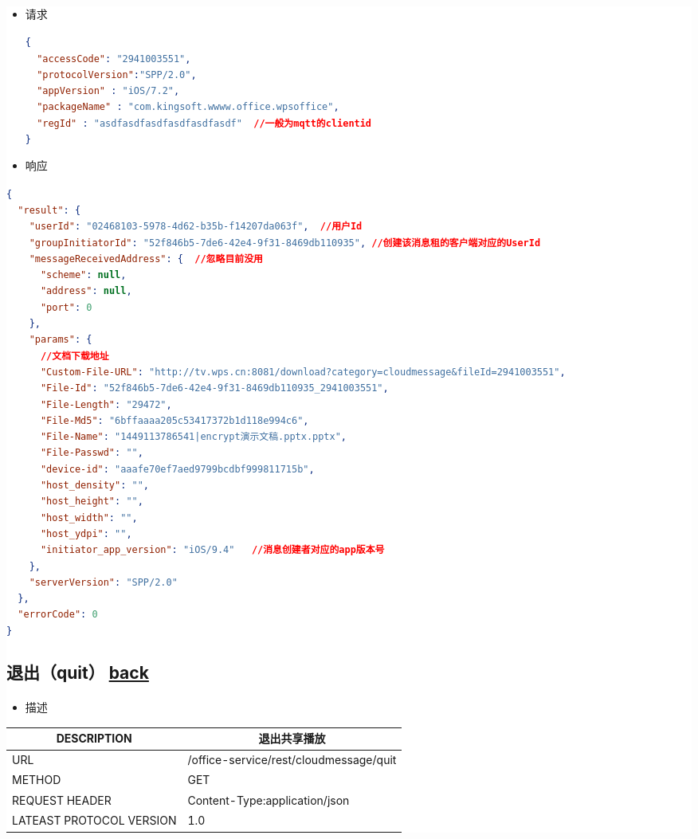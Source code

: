 - 请求

  ```json
  {
  	"accessCode": "2941003551",
  	"protocolVersion":"SPP/2.0",
  	"appVersion" : "iOS/7.2",
  	"packageName" : "com.kingsoft.wwww.office.wpsoffice",
  	"regId" : "asdfasdfasdfasdfasdfasdf"  //一般为mqtt的clientid
  }
  ```

- 响应

```json
{
  "result": {
    "userId": "02468103-5978-4d62-b35b-f14207da063f",  //用户Id
    "groupInitiatorId": "52f846b5-7de6-42e4-9f31-8469db110935", //创建该消息租的客户端对应的UserId
    "messageReceivedAddress": {  //忽略目前没用
      "scheme": null,
      "address": null,
      "port": 0
    },
    "params": {
      //文档下载地址
      "Custom-File-URL": "http://tv.wps.cn:8081/download?category=cloudmessage&fileId=2941003551", 
      "File-Id": "52f846b5-7de6-42e4-9f31-8469db110935_2941003551",
      "File-Length": "29472",
      "File-Md5": "6bffaaaa205c53417372b1d118e994c6",
      "File-Name": "1449113786541|encrypt演示文稿.pptx.pptx",
      "File-Passwd": "",
      "device-id": "aaafe70ef7aed9799bcdbf999811715b",
      "host_density": "",
      "host_height": "",
      "host_width": "",
      "host_ydpi": "",
      "initiator_app_version": "iOS/9.4"   //消息创建者对应的app版本号
    },
    "serverVersion": "SPP/2.0"
  },
  "errorCode": 0
}
```

<span id="itfc3"></span>

## 退出（quit） [back](#itfclist)

- 描述

| DESCRIPTION              | 退出共享播放                                 |
| ------------------------ | -------------------------------------- |
| URL                      | /office-service/rest/cloudmessage/quit |
| METHOD                   | GET                                    |
| REQUEST HEADER           | Content-Type:application/json          |
| LATEAST PROTOCOL VERSION | 1.0                                    |
